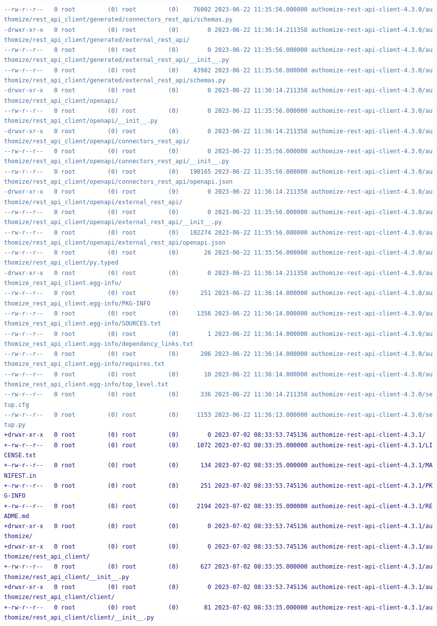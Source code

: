```diff
--rw-r--r--   0 root         (0) root         (0)    76002 2023-06-22 11:35:56.000000 authomize-rest-api-client-4.3.0/authomize/rest_api_client/generated/connectors_rest_api/schemas.py
-drwxr-xr-x   0 root         (0) root         (0)        0 2023-06-22 11:36:14.211358 authomize-rest-api-client-4.3.0/authomize/rest_api_client/generated/external_rest_api/
--rw-r--r--   0 root         (0) root         (0)        0 2023-06-22 11:35:56.000000 authomize-rest-api-client-4.3.0/authomize/rest_api_client/generated/external_rest_api/__init__.py
--rw-r--r--   0 root         (0) root         (0)    43982 2023-06-22 11:35:56.000000 authomize-rest-api-client-4.3.0/authomize/rest_api_client/generated/external_rest_api/schemas.py
-drwxr-xr-x   0 root         (0) root         (0)        0 2023-06-22 11:36:14.211358 authomize-rest-api-client-4.3.0/authomize/rest_api_client/openapi/
--rw-r--r--   0 root         (0) root         (0)        0 2023-06-22 11:35:56.000000 authomize-rest-api-client-4.3.0/authomize/rest_api_client/openapi/__init__.py
-drwxr-xr-x   0 root         (0) root         (0)        0 2023-06-22 11:36:14.211358 authomize-rest-api-client-4.3.0/authomize/rest_api_client/openapi/connectors_rest_api/
--rw-r--r--   0 root         (0) root         (0)        0 2023-06-22 11:35:56.000000 authomize-rest-api-client-4.3.0/authomize/rest_api_client/openapi/connectors_rest_api/__init__.py
--rw-r--r--   0 root         (0) root         (0)   190165 2023-06-22 11:35:56.000000 authomize-rest-api-client-4.3.0/authomize/rest_api_client/openapi/connectors_rest_api/openapi.json
-drwxr-xr-x   0 root         (0) root         (0)        0 2023-06-22 11:36:14.211358 authomize-rest-api-client-4.3.0/authomize/rest_api_client/openapi/external_rest_api/
--rw-r--r--   0 root         (0) root         (0)        0 2023-06-22 11:35:56.000000 authomize-rest-api-client-4.3.0/authomize/rest_api_client/openapi/external_rest_api/__init__.py
--rw-r--r--   0 root         (0) root         (0)   102274 2023-06-22 11:35:56.000000 authomize-rest-api-client-4.3.0/authomize/rest_api_client/openapi/external_rest_api/openapi.json
--rw-r--r--   0 root         (0) root         (0)       26 2023-06-22 11:35:56.000000 authomize-rest-api-client-4.3.0/authomize/rest_api_client/py.typed
-drwxr-xr-x   0 root         (0) root         (0)        0 2023-06-22 11:36:14.211358 authomize-rest-api-client-4.3.0/authomize_rest_api_client.egg-info/
--rw-r--r--   0 root         (0) root         (0)      251 2023-06-22 11:36:14.000000 authomize-rest-api-client-4.3.0/authomize_rest_api_client.egg-info/PKG-INFO
--rw-r--r--   0 root         (0) root         (0)     1356 2023-06-22 11:36:14.000000 authomize-rest-api-client-4.3.0/authomize_rest_api_client.egg-info/SOURCES.txt
--rw-r--r--   0 root         (0) root         (0)        1 2023-06-22 11:36:14.000000 authomize-rest-api-client-4.3.0/authomize_rest_api_client.egg-info/dependency_links.txt
--rw-r--r--   0 root         (0) root         (0)      206 2023-06-22 11:36:14.000000 authomize-rest-api-client-4.3.0/authomize_rest_api_client.egg-info/requires.txt
--rw-r--r--   0 root         (0) root         (0)       10 2023-06-22 11:36:14.000000 authomize-rest-api-client-4.3.0/authomize_rest_api_client.egg-info/top_level.txt
--rw-r--r--   0 root         (0) root         (0)      336 2023-06-22 11:36:14.211358 authomize-rest-api-client-4.3.0/setup.cfg
--rw-r--r--   0 root         (0) root         (0)     1153 2023-06-22 11:36:13.000000 authomize-rest-api-client-4.3.0/setup.py
+drwxr-xr-x   0 root         (0) root         (0)        0 2023-07-02 08:33:53.745136 authomize-rest-api-client-4.3.1/
+-rw-r--r--   0 root         (0) root         (0)     1072 2023-07-02 08:33:35.000000 authomize-rest-api-client-4.3.1/LICENSE.txt
+-rw-r--r--   0 root         (0) root         (0)      134 2023-07-02 08:33:35.000000 authomize-rest-api-client-4.3.1/MANIFEST.in
+-rw-r--r--   0 root         (0) root         (0)      251 2023-07-02 08:33:53.745136 authomize-rest-api-client-4.3.1/PKG-INFO
+-rw-r--r--   0 root         (0) root         (0)     2194 2023-07-02 08:33:35.000000 authomize-rest-api-client-4.3.1/README.md
+drwxr-xr-x   0 root         (0) root         (0)        0 2023-07-02 08:33:53.745136 authomize-rest-api-client-4.3.1/authomize/
+drwxr-xr-x   0 root         (0) root         (0)        0 2023-07-02 08:33:53.745136 authomize-rest-api-client-4.3.1/authomize/rest_api_client/
+-rw-r--r--   0 root         (0) root         (0)      627 2023-07-02 08:33:35.000000 authomize-rest-api-client-4.3.1/authomize/rest_api_client/__init__.py
+drwxr-xr-x   0 root         (0) root         (0)        0 2023-07-02 08:33:53.745136 authomize-rest-api-client-4.3.1/authomize/rest_api_client/client/
+-rw-r--r--   0 root         (0) root         (0)       81 2023-07-02 08:33:35.000000 authomize-rest-api-client-4.3.1/authomize/rest_api_client/client/__init__.py
```